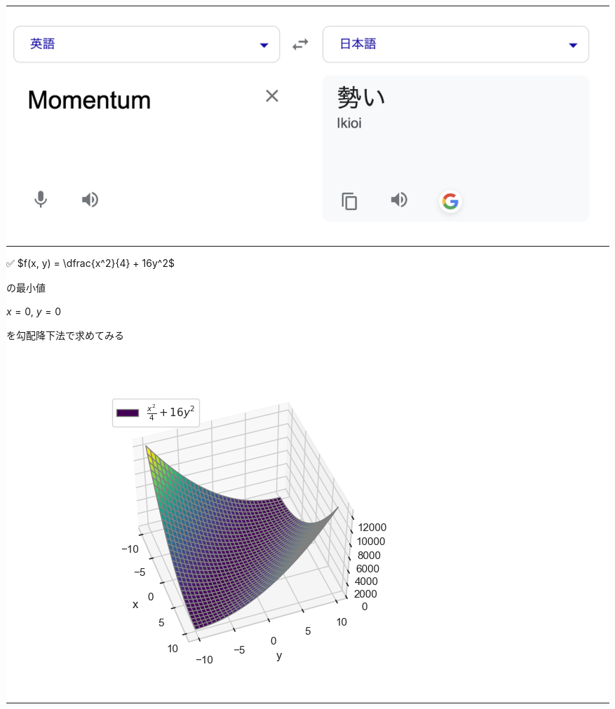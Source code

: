 </div>



---



![center w:600](img/image-8.png)


---






✅ $f(x, y) = \dfrac{x^2}{4} + 16y^2$ 

の最小値 

$x = 0, \  y = 0$

 を勾配降下法で求めてみる

![bg right h:550](img/vally.png)

---